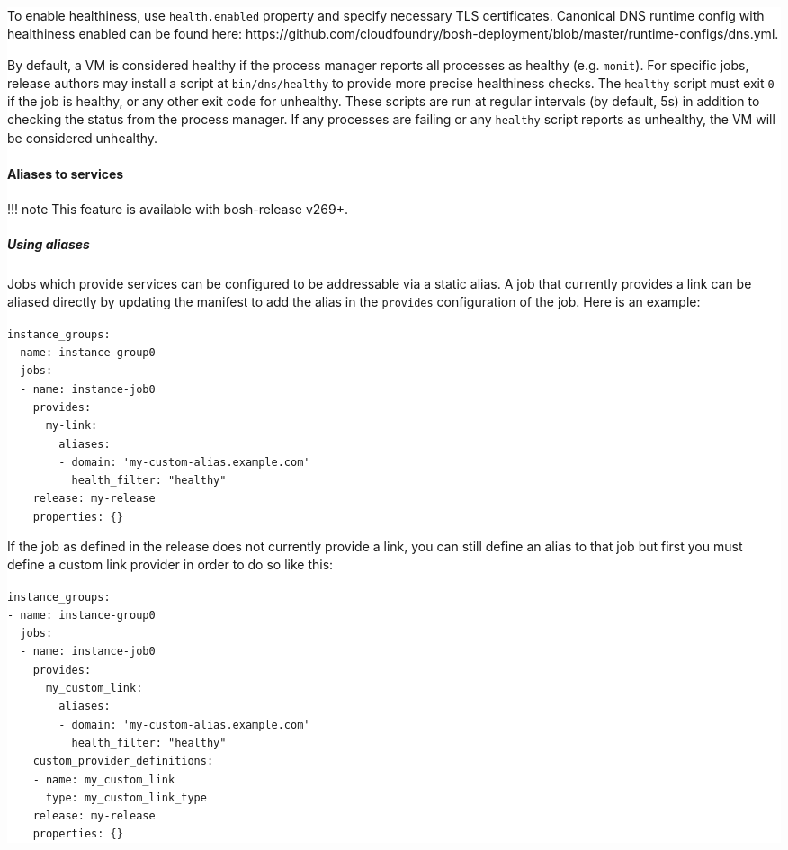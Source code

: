 To enable healthiness, use `health.enabled` property and specify necessary TLS certificates. Canonical DNS runtime config with healthiness enabled can be found here: https://github.com/cloudfoundry/bosh-deployment/blob/master/runtime-configs/dns.yml.

By default, a VM is considered healthy if the process manager reports all processes as healthy (e.g. `monit`). For specific jobs, release authors may install a script at `bin/dns/healthy` to provide more precise healthiness checks. The `healthy` script must exit `0` if the job is healthy, or any other exit code for unhealthy. These scripts are run at regular intervals (by default, 5s) in addition to checking the status from the process manager. If any processes are failing or any `healthy` script reports as unhealthy, the VM will be considered unhealthy.

#### Aliases to services

!!! note
    This feature is available with bosh-release v269+.

##### Using aliases

Jobs which provide services can be configured to be addressable via a static alias. A job that currently provides a link can be aliased directly by updating the manifest to add the alias in the `provides` configuration of the job. Here is an example:

```
instance_groups:
- name: instance-group0
  jobs:
  - name: instance-job0
    provides:
      my-link:
        aliases:
        - domain: 'my-custom-alias.example.com'
          health_filter: "healthy"
    release: my-release
    properties: {}
```

If the job as defined in the release does not currently provide a link, you can still define an alias to that job but first you must define a custom link provider in order to do so like this:

```
instance_groups:
- name: instance-group0
  jobs:
  - name: instance-job0
    provides:
      my_custom_link:
        aliases:
        - domain: 'my-custom-alias.example.com'
          health_filter: "healthy"
    custom_provider_definitions:
    - name: my_custom_link
      type: my_custom_link_type
    release: my-release
    properties: {}
```
